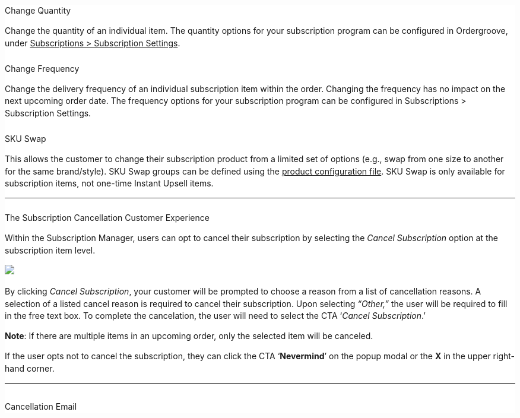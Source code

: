 ### 

Change Quantity

[](#change-quantity)

Change the quantity of an individual item. The quantity options for your subscription program can be configured in Ordergroove, under [Subscriptions > Subscription Settings](https://rc3.ordergroove.com/subscriptions/settings/).

### 

Change Frequency

[](#change-frequency)

Change the delivery frequency of an individual subscription item within the order. Changing the frequency has no impact on the next upcoming order date. The frequency options for your subscription program can be configured in Subscriptions > Subscription Settings.

### 

SKU Swap

[](#sku-swap)

This allows the customer to change their subscription product from a limited set of options (e.g., swap from one size to another for the same brand/style). SKU Swap groups can be defined using the [product configuration file](https://help.ordergroove.com/hc/en-us/articles/360041692694-How-to-Fill-Out-Your-Product-Configuration-File-Template-). SKU Swap is only available for subscription items, not one-time Instant Upsell items.

* * *

### 

The Subscription Cancellation Customer Experience

[](#the-subscription-cancellation-customer-experience)

Within the Subscription Manager, users can opt to cancel their subscription by selecting the _Cancel Subscription_ option at the subscription item level.

![](https://files.readme.io/96d8a29-Screenshot_2023-03-22_180548.png)

By clicking _Cancel Subscription_, your customer will be prompted to choose a reason from a list of cancellation reasons. A selection of a listed cancel reason is required to cancel their subscription. Upon selecting _“Other,”_ the user will be required to fill in the free text box. To complete the cancelation, the user will need to select the CTA ‘_Cancel Subscription_.’

**Note**: If there are multiple items in an upcoming order, only the selected item will be canceled.

If the user opts not to cancel the subscription, they can click the CTA ‘**Nevermind**’ on the popup modal or the **X** in the upper right-hand corner.

* * *

## 

Cancellation Email
